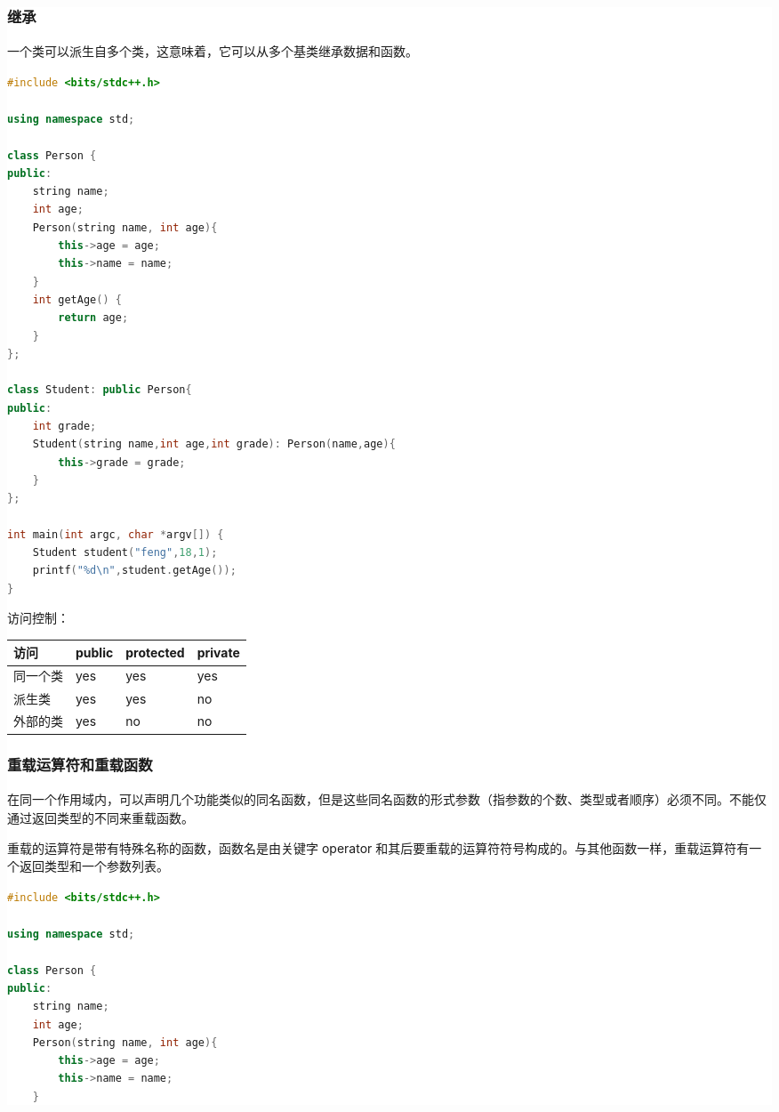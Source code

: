 ### 继承

一个类可以派生自多个类，这意味着，它可以从多个基类继承数据和函数。

```c++
#include <bits/stdc++.h>

using namespace std;

class Person {
public:
    string name;
    int age;
    Person(string name, int age){
        this->age = age;
        this->name = name;
    }
    int getAge() {
        return age;
    }
};

class Student: public Person{
public:
    int grade;
    Student(string name,int age,int grade): Person(name,age){
        this->grade = grade;
    }
};

int main(int argc, char *argv[]) {
    Student student("feng",18,1);
    printf("%d\n",student.getAge());
}
```

访问控制：

| 访问     | public | protected | private |
| :------- | :----- | :-------- | :------ |
| 同一个类 | yes    | yes       | yes     |
| 派生类   | yes    | yes       | no      |
| 外部的类 | yes    | no        | no      |

### 重载运算符和重载函数

在同一个作用域内，可以声明几个功能类似的同名函数，但是这些同名函数的形式参数（指参数的个数、类型或者顺序）必须不同。不能仅通过返回类型的不同来重载函数。



重载的运算符是带有特殊名称的函数，函数名是由关键字 operator 和其后要重载的运算符符号构成的。与其他函数一样，重载运算符有一个返回类型和一个参数列表。

```c++
#include <bits/stdc++.h>

using namespace std;

class Person {
public:
    string name;
    int age;
    Person(string name, int age){
        this->age = age;
        this->name = name;
    }
```